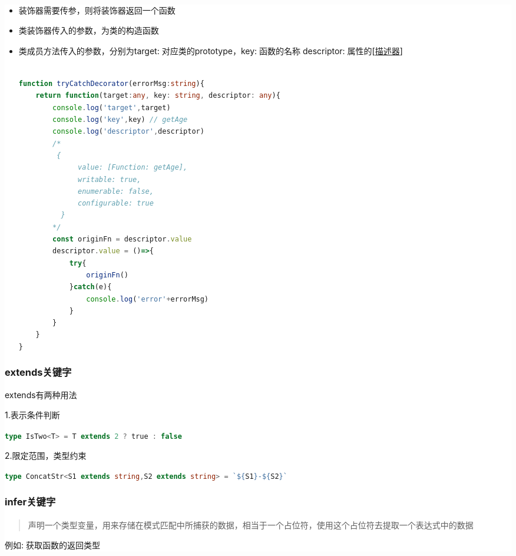- 装饰器需要传参，则将装饰器返回一个函数

- 类装饰器传入的参数，为类的构造函数

- 类成员方法传入的参数，分别为target: 对应类的prototype，key: 函数的名称   descriptor: 属性的[[描述器](https://developer.mozilla.org/zh-CN/docs/Web/JavaScript/Reference/Global_Objects/Object/getOwnPropertyDescriptor)]

  ```typescript
  
  function tryCatchDecorator(errorMsg:string){
      return function(target:any, key: string, descriptor: any){
          console.log('target',target)
          console.log('key',key) // getAge
          console.log('descriptor',descriptor) 
          /*
           {
                value: [Function: getAge],
                writable: true,
                enumerable: false,
                configurable: true
            }
          */
          const originFn = descriptor.value
          descriptor.value = ()=>{
              try{
                  originFn()
              }catch(e){
                  console.log('error'+errorMsg)
              }
          }
      }
  }
  ```

  

### extends关键字

extends有两种用法

1.表示条件判断

```typescript
type IsTwo<T> = T extends 2 ? true : false
```

2.限定范围，类型约束

```typescript
type ConcatStr<S1 extends string,S2 extends string> = `${S1}-${S2}`
```

### infer关键字

> 声明一个类型变量，用来存储在模式匹配中所捕获的数据，相当于一个占位符，使用这个占位符去提取一个表达式中的数据

例如: 获取函数的返回类型
